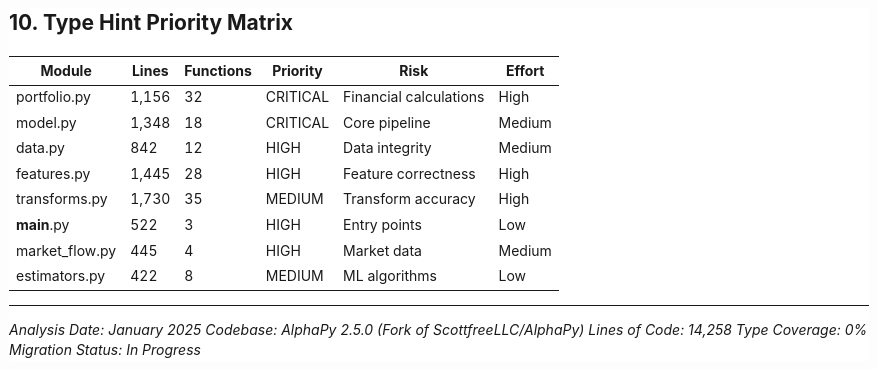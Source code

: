 ## 10. Type Hint Priority Matrix

| Module | Lines | Functions | Priority | Risk | Effort |
|--------|-------|-----------|----------|------|--------|
| portfolio.py | 1,156 | 32 | CRITICAL | Financial calculations | High |
| model.py | 1,348 | 18 | CRITICAL | Core pipeline | Medium |
| data.py | 842 | 12 | HIGH | Data integrity | Medium |
| features.py | 1,445 | 28 | HIGH | Feature correctness | High |
| transforms.py | 1,730 | 35 | MEDIUM | Transform accuracy | High |
| __main__.py | 522 | 3 | HIGH | Entry points | Low |
| market_flow.py | 445 | 4 | HIGH | Market data | Medium |
| estimators.py | 422 | 8 | MEDIUM | ML algorithms | Low |

---
*Analysis Date: January 2025*
*Codebase: AlphaPy 2.5.0 (Fork of ScottfreeLLC/AlphaPy)*
*Lines of Code: 14,258*
*Type Coverage: 0%*
*Migration Status: In Progress*